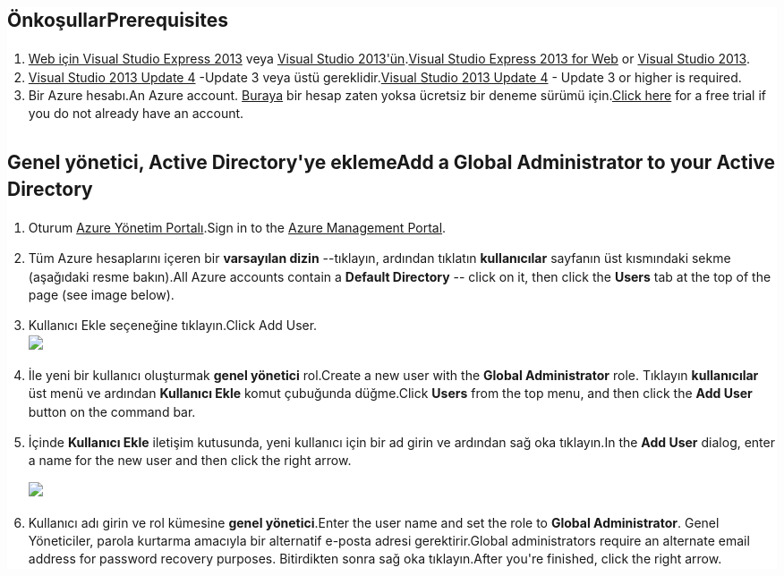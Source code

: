 ## <a name="prerequisites"></a><span data-ttu-id="7b5ba-111">Önkoşullar</span><span class="sxs-lookup"><span data-stu-id="7b5ba-111">Prerequisites</span></span>

1. <span data-ttu-id="7b5ba-112">[Web için Visual Studio Express 2013](https://www.microsoft.com/visualstudio/eng/2013-downloads#d-2013-express) veya [Visual Studio 2013'ün](https://www.microsoft.com/visualstudio/eng/2013-downloads).</span><span class="sxs-lookup"><span data-stu-id="7b5ba-112">[Visual Studio Express 2013 for Web](https://www.microsoft.com/visualstudio/eng/2013-downloads#d-2013-express) or [Visual Studio 2013](https://www.microsoft.com/visualstudio/eng/2013-downloads).</span></span>
2. <span data-ttu-id="7b5ba-113">[Visual Studio 2013 Update 4](https://www.microsoft.com/download/details.aspx?id=44921) -Update 3 veya üstü gereklidir.</span><span class="sxs-lookup"><span data-stu-id="7b5ba-113">[Visual Studio 2013 Update 4](https://www.microsoft.com/download/details.aspx?id=44921) - Update 3 or higher is required.</span></span>
3. <span data-ttu-id="7b5ba-114">Bir Azure hesabı.</span><span class="sxs-lookup"><span data-stu-id="7b5ba-114">An Azure account.</span></span> <span data-ttu-id="7b5ba-115">[Buraya](https://azure.microsoft.com/pricing/free-trial/) bir hesap zaten yoksa ücretsiz bir deneme sürümü için.</span><span class="sxs-lookup"><span data-stu-id="7b5ba-115">[Click here](https://azure.microsoft.com/pricing/free-trial/) for a free trial if you do not already have an account.</span></span>

## <a name="add-a-global-administrator-to-your-active-directory"></a><span data-ttu-id="7b5ba-116">Genel yönetici, Active Directory'ye ekleme</span><span class="sxs-lookup"><span data-stu-id="7b5ba-116">Add a Global Administrator to your Active Directory</span></span>

1. <span data-ttu-id="7b5ba-117">Oturum [Azure Yönetim Portalı](https://manage.windowsazure.com/).</span><span class="sxs-lookup"><span data-stu-id="7b5ba-117">Sign in to the [Azure Management Portal](https://manage.windowsazure.com/).</span></span>
2. <span data-ttu-id="7b5ba-118">Tüm Azure hesaplarını içeren bir **varsayılan dizin** --tıklayın, ardından tıklatın **kullanıcılar** sayfanın üst kısmındaki sekme (aşağıdaki resme bakın).</span><span class="sxs-lookup"><span data-stu-id="7b5ba-118">All Azure accounts contain a **Default Directory** -- click on it, then click the **Users** tab at the top of the page (see image below).</span></span>
3. <span data-ttu-id="7b5ba-119">Kullanıcı Ekle seçeneğine tıklayın.</span><span class="sxs-lookup"><span data-stu-id="7b5ba-119">Click Add User.</span></span>  
    ![](developing-aspnet-apps-with-windows-azure-active-directory/_static/image1.png)
4. <span data-ttu-id="7b5ba-120">İle yeni bir kullanıcı oluşturmak **genel yönetici** rol.</span><span class="sxs-lookup"><span data-stu-id="7b5ba-120">Create a new user with the **Global Administrator** role.</span></span> <span data-ttu-id="7b5ba-121">Tıklayın **kullanıcılar** üst menü ve ardından **Kullanıcı Ekle** komut çubuğunda düğme.</span><span class="sxs-lookup"><span data-stu-id="7b5ba-121">Click **Users** from the top menu, and then click the **Add User** button on the command bar.</span></span>
5. <span data-ttu-id="7b5ba-122">İçinde **Kullanıcı Ekle** iletişim kutusunda, yeni kullanıcı için bir ad girin ve ardından sağ oka tıklayın.</span><span class="sxs-lookup"><span data-stu-id="7b5ba-122">In the **Add User** dialog, enter a name for the new user and then click the right arrow.</span></span>  
  
    ![](developing-aspnet-apps-with-windows-azure-active-directory/_static/image2.png)
6. <span data-ttu-id="7b5ba-123">Kullanıcı adı girin ve rol kümesine **genel yönetici**.</span><span class="sxs-lookup"><span data-stu-id="7b5ba-123">Enter the user name and set the role to **Global Administrator**.</span></span> <span data-ttu-id="7b5ba-124">Genel Yöneticiler, parola kurtarma amacıyla bir alternatif e-posta adresi gerektirir.</span><span class="sxs-lookup"><span data-stu-id="7b5ba-124">Global administrators require an alternate email address for password recovery purposes.</span></span> <span data-ttu-id="7b5ba-125">Bitirdikten sonra sağ oka tıklayın.</span><span class="sxs-lookup"><span data-stu-id="7b5ba-125">After you're finished, click the right arrow.</span></span>  
  